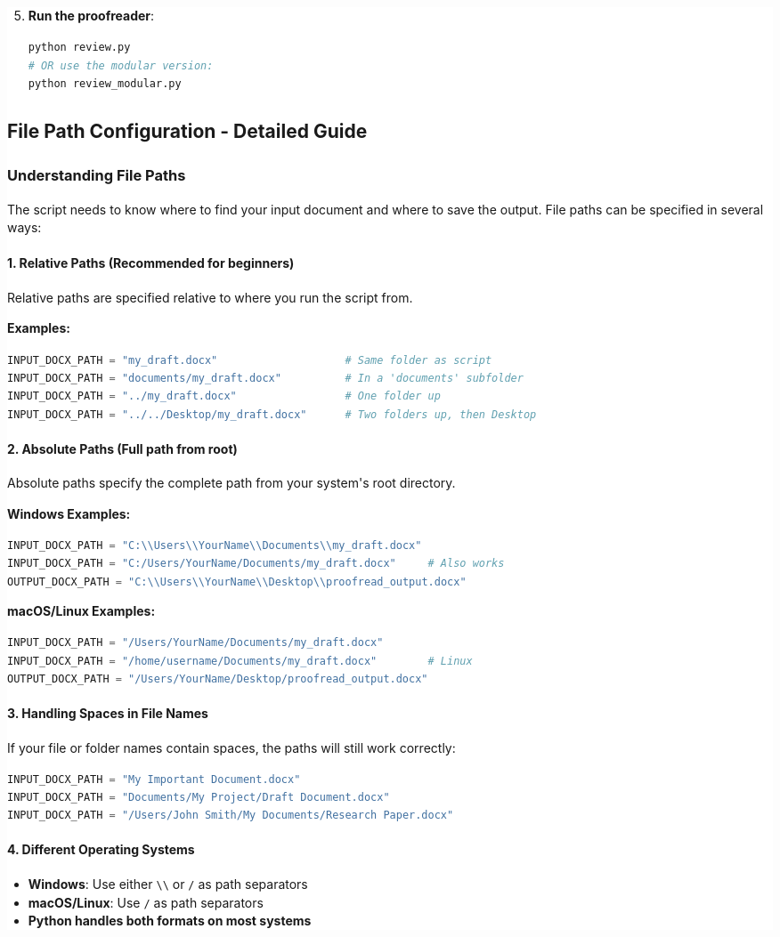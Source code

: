 5. **Run the proofreader**:
   ```bash
   python review.py
   # OR use the modular version:
   python review_modular.py
   ```

## File Path Configuration - Detailed Guide

### Understanding File Paths

The script needs to know where to find your input document and where to save the output. File paths can be specified in several ways:

#### 1. **Relative Paths** (Recommended for beginners)
Relative paths are specified relative to where you run the script from.

**Examples:**
```python
INPUT_DOCX_PATH = "my_draft.docx"                    # Same folder as script
INPUT_DOCX_PATH = "documents/my_draft.docx"          # In a 'documents' subfolder
INPUT_DOCX_PATH = "../my_draft.docx"                 # One folder up
INPUT_DOCX_PATH = "../../Desktop/my_draft.docx"      # Two folders up, then Desktop
```

#### 2. **Absolute Paths** (Full path from root)
Absolute paths specify the complete path from your system's root directory.

**Windows Examples:**
```python
INPUT_DOCX_PATH = "C:\\Users\\YourName\\Documents\\my_draft.docx"
INPUT_DOCX_PATH = "C:/Users/YourName/Documents/my_draft.docx"     # Also works
OUTPUT_DOCX_PATH = "C:\\Users\\YourName\\Desktop\\proofread_output.docx"
```

**macOS/Linux Examples:**
```python
INPUT_DOCX_PATH = "/Users/YourName/Documents/my_draft.docx"
INPUT_DOCX_PATH = "/home/username/Documents/my_draft.docx"        # Linux
OUTPUT_DOCX_PATH = "/Users/YourName/Desktop/proofread_output.docx"
```

#### 3. **Handling Spaces in File Names**
If your file or folder names contain spaces, the paths will still work correctly:

```python
INPUT_DOCX_PATH = "My Important Document.docx"
INPUT_DOCX_PATH = "Documents/My Project/Draft Document.docx"
INPUT_DOCX_PATH = "/Users/John Smith/My Documents/Research Paper.docx"
```

#### 4. **Different Operating Systems**
- **Windows**: Use either `\\` or `/` as path separators
- **macOS/Linux**: Use `/` as path separators
- **Python handles both formats on most systems**
